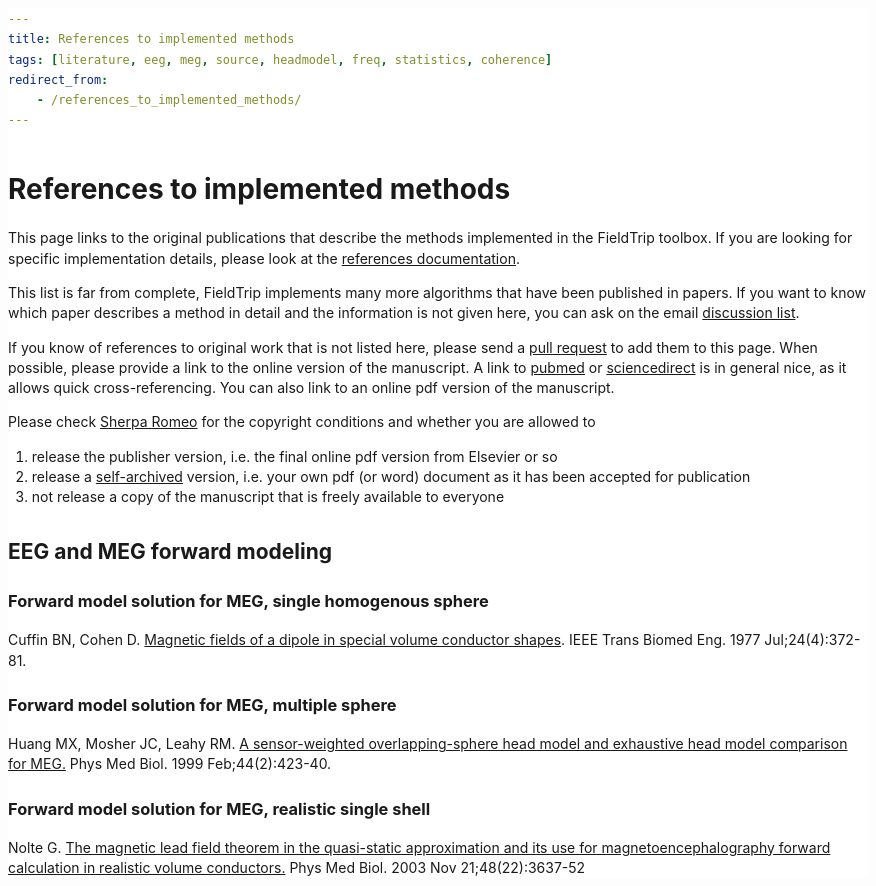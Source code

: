 ```yaml
---
title: References to implemented methods
tags: [literature, eeg, meg, source, headmodel, freq, statistics, coherence]
redirect_from:
    - /references_to_implemented_methods/
---
```


# References to implemented methods

This page links to the original publications that describe the methods implemented in the FieldTrip toolbox. If you are looking for specific implementation details, please look at the [references documentation](/reference).

This list is far from complete, FieldTrip implements many more algorithms that have been published in papers. If you want to know which paper describes a method in detail and the information is not given here, you can ask on the email [discussion list](/discussion_list).

If you know of references to original work that is not listed here, please send a [pull request](/development/git) to add them to this page. When possible, please provide a link to the online version of the manuscript. A link to [pubmed](http://www.ncbi.nlm.nih.gov/pubmed) or [sciencedirect](http://www.sciencedirect.com) is in general nice, as it allows quick cross-referencing. You can also link to an online pdf version of the manuscript.

Please check [Sherpa Romeo](http://www.sherpa.ac.uk/romeo/) for the copyright conditions and whether you are allowed to

1.  release the publisher version, i.e. the final online pdf version from Elsevier or so
2.  release a [self-archived](http://www.eprints.org/openaccess/self-faq/#self-archiving) version, i.e. your own pdf (or word) document as it has been accepted for publication
3.  not release a copy of the manuscript that is freely available to everyone

## EEG and MEG forward modeling

### Forward model solution for MEG, single homogenous sphere

Cuffin BN, Cohen D. [Magnetic fields of a dipole in special volume conductor shapes](http://www.ncbi.nlm.nih.gov/pubmed/881208). IEEE Trans Biomed Eng. 1977 Jul;24(4):372-81.

### Forward model solution for MEG, multiple sphere

Huang MX, Mosher JC, Leahy RM. [A sensor-weighted overlapping-sphere head model and exhaustive head model comparison for MEG.](http://www.ncbi.nlm.nih.gov/pubmed/10070792) Phys Med Biol. 1999 Feb;44(2):423-40.

### Forward model solution for MEG, realistic single shell

Nolte G. [The magnetic lead field theorem in the quasi-static approximation and its use for magnetoencephalography forward calculation in realistic volume conductors.](http://www.ncbi.nlm.nih.gov/pubmed/14680264) Phys Med Biol. 2003 Nov 21;48(22):3637-52
